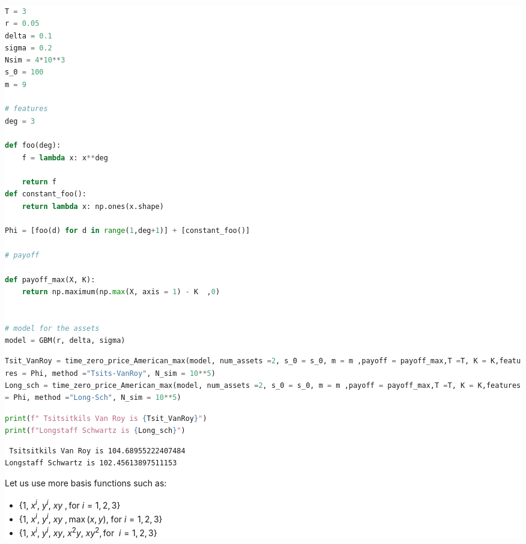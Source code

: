 
```python
T = 3
r = 0.05
delta = 0.1
sigma = 0.2
Nsim = 4*10**3
s_0 = 100
m = 9

# features
deg = 3

def foo(deg):
    f = lambda x: x**deg

    return f
def constant_foo():
    return lambda x: np.ones(x.shape)

Phi = [foo(d) for d in range(1,deg+1)] + [constant_foo()]

# payoff

def payoff_max(X, K): 
    return np.maximum(np.max(X, axis = 1) - K  ,0) 


# model for the assets
model = GBM(r, delta, sigma)
```


```python
Tsit_VanRoy = time_zero_price_American_max(model, num_assets =2, s_0 = s_0, m = m ,payoff = payoff_max,T =T, K = K,features = Phi, method ="Tsits-VanRoy", N_sim = 10**5)
Long_sch = time_zero_price_American_max(model, num_assets =2, s_0 = s_0, m = m ,payoff = payoff_max,T =T, K = K,features = Phi, method ="Long-Sch", N_sim = 10**5)
```


```python
print(f" Tsitsitkils Van Roy is {Tsit_VanRoy}")
print(f"Longstaff Schwartz is {Long_sch}")
```

     Tsitsitkils Van Roy is 104.68955222407484
    Longstaff Schwartz is 102.45613897511153


Let us use more basis functions such as:

* $\{1,~ x^i,~ y^i,~ xy ~, \text{for } i =1,2,3\}$
* $\{1,~ x^i,~ y^i,~ xy ~, \max(x, y), ~ \text{for } i =1,2,3\}$
* $\{1,~ x^i,~ y^i,~ xy,~ x^2y,~ xy^2, \text{for } ~ i =1,2,3\}$

